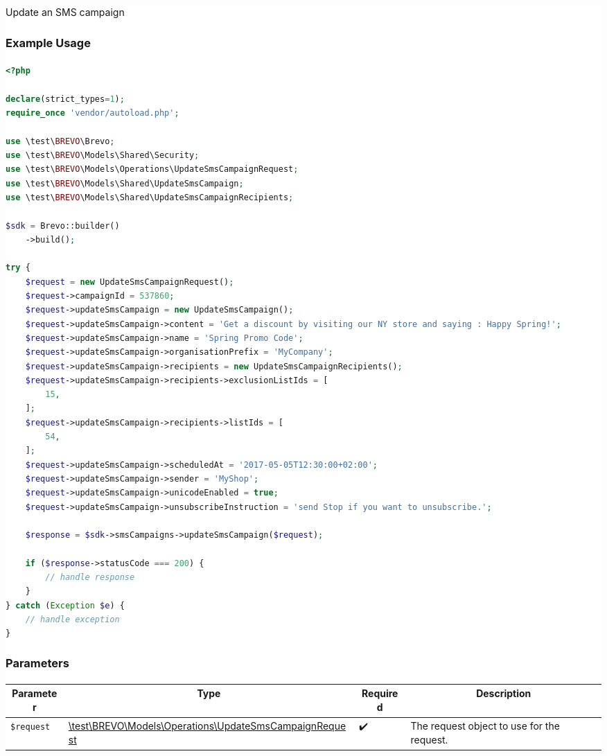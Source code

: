 Update an SMS campaign

### Example Usage

```php
<?php

declare(strict_types=1);
require_once 'vendor/autoload.php';

use \test\BREVO\Brevo;
use \test\BREVO\Models\Shared\Security;
use \test\BREVO\Models\Operations\UpdateSmsCampaignRequest;
use \test\BREVO\Models\Shared\UpdateSmsCampaign;
use \test\BREVO\Models\Shared\UpdateSmsCampaignRecipients;

$sdk = Brevo::builder()
    ->build();

try {
    $request = new UpdateSmsCampaignRequest();
    $request->campaignId = 537860;
    $request->updateSmsCampaign = new UpdateSmsCampaign();
    $request->updateSmsCampaign->content = 'Get a discount by visiting our NY store and saying : Happy Spring!';
    $request->updateSmsCampaign->name = 'Spring Promo Code';
    $request->updateSmsCampaign->organisationPrefix = 'MyCompany';
    $request->updateSmsCampaign->recipients = new UpdateSmsCampaignRecipients();
    $request->updateSmsCampaign->recipients->exclusionListIds = [
        15,
    ];
    $request->updateSmsCampaign->recipients->listIds = [
        54,
    ];
    $request->updateSmsCampaign->scheduledAt = '2017-05-05T12:30:00+02:00';
    $request->updateSmsCampaign->sender = 'MyShop';
    $request->updateSmsCampaign->unicodeEnabled = true;
    $request->updateSmsCampaign->unsubscribeInstruction = 'send Stop if you want to unsubscribe.';

    $response = $sdk->smsCampaigns->updateSmsCampaign($request);

    if ($response->statusCode === 200) {
        // handle response
    }
} catch (Exception $e) {
    // handle exception
}
```

### Parameters

| Parameter                                                                                                     | Type                                                                                                          | Required                                                                                                      | Description                                                                                                   |
| ------------------------------------------------------------------------------------------------------------- | ------------------------------------------------------------------------------------------------------------- | ------------------------------------------------------------------------------------------------------------- | ------------------------------------------------------------------------------------------------------------- |
| `$request`                                                                                                    | [\test\BREVO\Models\Operations\UpdateSmsCampaignRequest](../../models/operations/UpdateSmsCampaignRequest.md) | :heavy_check_mark:                                                                                            | The request object to use for the request.                                                                    |
